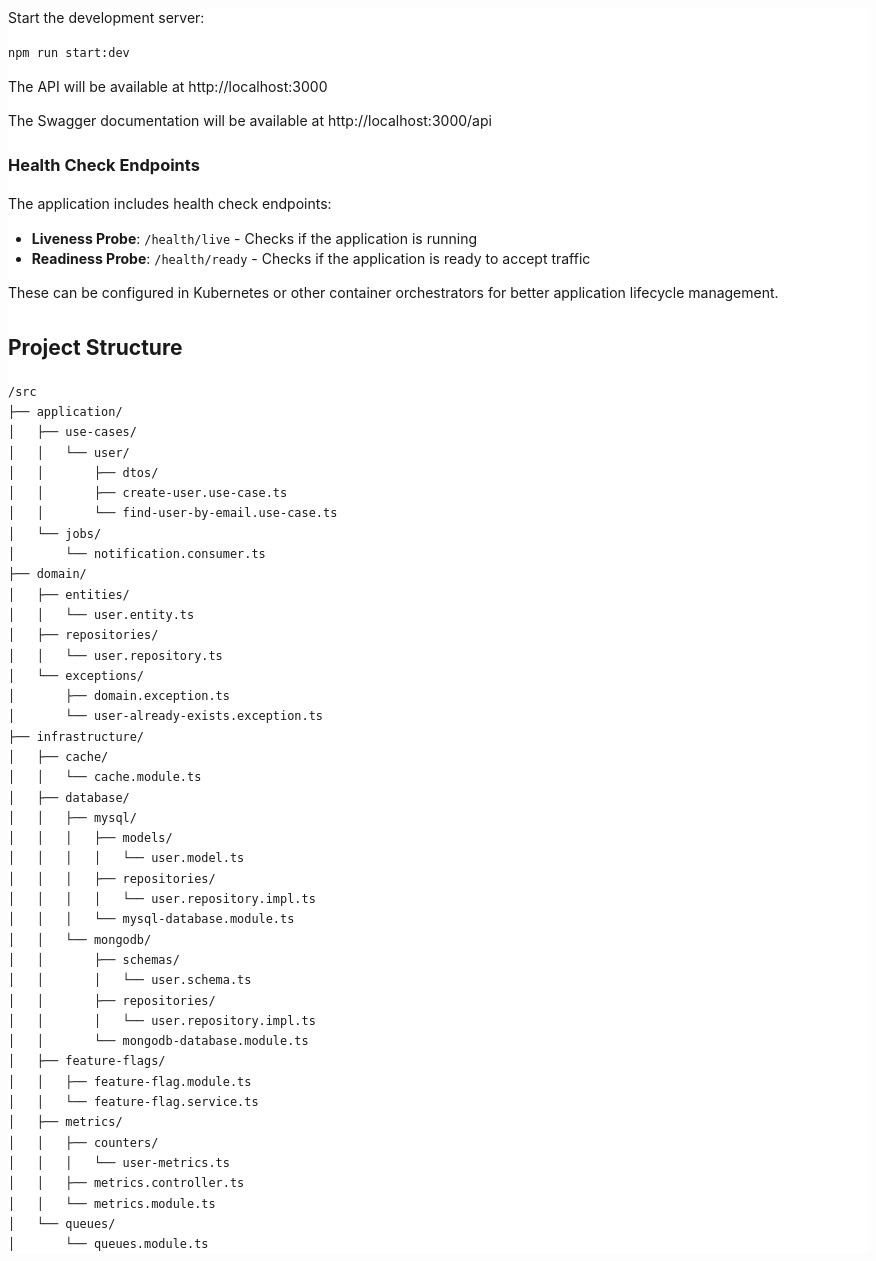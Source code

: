 Start the development server:

```bash
npm run start:dev
```

The API will be available at http://localhost:3000

The Swagger documentation will be available at http://localhost:3000/api

### Health Check Endpoints

The application includes health check endpoints:

- **Liveness Probe**: `/health/live` - Checks if the application is running
- **Readiness Probe**: `/health/ready` - Checks if the application is ready to accept traffic

These can be configured in Kubernetes or other container orchestrators for better application lifecycle management.

## Project Structure

```
/src
├── application/
│   ├── use-cases/
│   │   └── user/
│   │       ├── dtos/
│   │       ├── create-user.use-case.ts
│   │       └── find-user-by-email.use-case.ts
│   └── jobs/
│       └── notification.consumer.ts
├── domain/
│   ├── entities/
│   │   └── user.entity.ts
│   ├── repositories/
│   │   └── user.repository.ts
│   └── exceptions/
│       ├── domain.exception.ts
│       └── user-already-exists.exception.ts
├── infrastructure/
│   ├── cache/
│   │   └── cache.module.ts
│   ├── database/
│   │   ├── mysql/
│   │   │   ├── models/
│   │   │   │   └── user.model.ts
│   │   │   ├── repositories/
│   │   │   │   └── user.repository.impl.ts
│   │   │   └── mysql-database.module.ts
│   │   └── mongodb/
│   │       ├── schemas/
│   │       │   └── user.schema.ts
│   │       ├── repositories/
│   │       │   └── user.repository.impl.ts
│   │       └── mongodb-database.module.ts
│   ├── feature-flags/
│   │   ├── feature-flag.module.ts
│   │   └── feature-flag.service.ts
│   ├── metrics/
│   │   ├── counters/
│   │   │   └── user-metrics.ts
│   │   ├── metrics.controller.ts
│   │   └── metrics.module.ts
│   └── queues/
│       └── queues.module.ts
```
